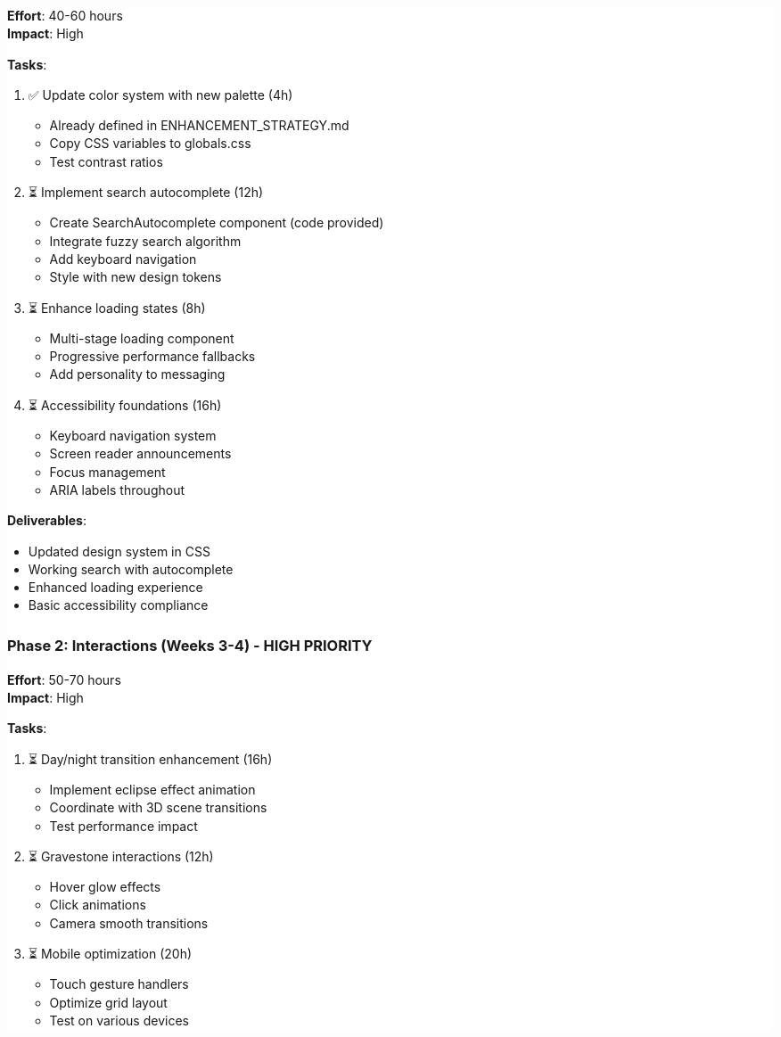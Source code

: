 **Effort**: 40-60 hours  
**Impact**: High

**Tasks**:

1. ✅ Update color system with new palette (4h)

   - Already defined in ENHANCEMENT_STRATEGY.md
   - Copy CSS variables to globals.css
   - Test contrast ratios

2. ⏳ Implement search autocomplete (12h)

   - Create SearchAutocomplete component (code provided)
   - Integrate fuzzy search algorithm
   - Add keyboard navigation
   - Style with new design tokens

3. ⏳ Enhance loading states (8h)

   - Multi-stage loading component
   - Progressive performance fallbacks
   - Add personality to messaging

4. ⏳ Accessibility foundations (16h)
   - Keyboard navigation system
   - Screen reader announcements
   - Focus management
   - ARIA labels throughout

**Deliverables**:

- Updated design system in CSS
- Working search with autocomplete
- Enhanced loading experience
- Basic accessibility compliance

### Phase 2: Interactions (Weeks 3-4) - HIGH PRIORITY

**Effort**: 50-70 hours  
**Impact**: High

**Tasks**:

1. ⏳ Day/night transition enhancement (16h)

   - Implement eclipse effect animation
   - Coordinate with 3D scene transitions
   - Test performance impact

2. ⏳ Gravestone interactions (12h)

   - Hover glow effects
   - Click animations
   - Camera smooth transitions

3. ⏳ Mobile optimization (20h)
   - Touch gesture handlers
   - Optimize grid layout
   - Test on various devices
